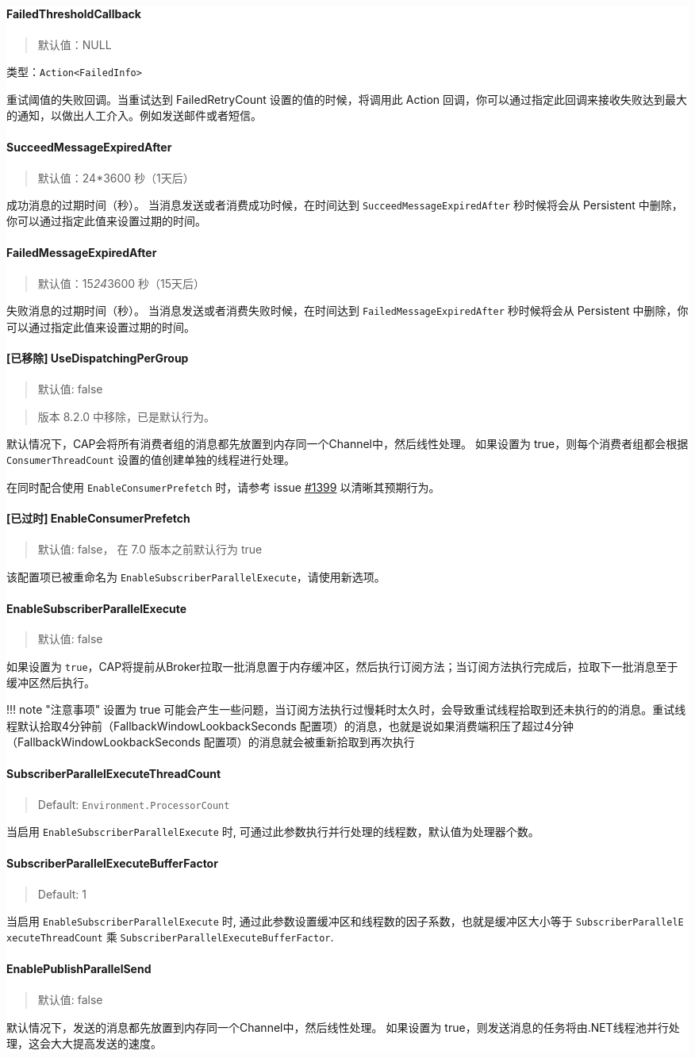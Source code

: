 #### FailedThresholdCallback

> 默认值：NULL

类型：`Action<FailedInfo>`

重试阈值的失败回调。当重试达到 FailedRetryCount 设置的值的时候，将调用此 Action 回调，你可以通过指定此回调来接收失败达到最大的通知，以做出人工介入。例如发送邮件或者短信。

#### SucceedMessageExpiredAfter

> 默认值：24*3600 秒（1天后）

成功消息的过期时间（秒）。 当消息发送或者消费成功时候，在时间达到 `SucceedMessageExpiredAfter` 秒时候将会从 Persistent 中删除，你可以通过指定此值来设置过期的时间。

#### FailedMessageExpiredAfter

> 默认值：15*24*3600 秒（15天后）

失败消息的过期时间（秒）。 当消息发送或者消费失败时候，在时间达到 `FailedMessageExpiredAfter` 秒时候将会从 Persistent 中删除，你可以通过指定此值来设置过期的时间。

#### [已移除] UseDispatchingPerGroup 

> 默认值: false

> 版本 8.2.0 中移除，已是默认行为。

默认情况下，CAP会将所有消费者组的消息都先放置到内存同一个Channel中，然后线性处理。
如果设置为 true，则每个消费者组都会根据 `ConsumerThreadCount` 设置的值创建单独的线程进行处理。

在同时配合使用 `EnableConsumerPrefetch` 时，请参考 issue [#1399](https://github.com/dotnetcore/CAP/issues/1399) 以清晰其预期行为。

#### [已过时] EnableConsumerPrefetch

> 默认值: false， 在 7.0 版本之前默认行为 true

 该配置项已被重命名为 `EnableSubscriberParallelExecute`，请使用新选项。

#### EnableSubscriberParallelExecute

> 默认值: false

如果设置为 `true`，CAP将提前从Broker拉取一批消息置于内存缓冲区，然后执行订阅方法；当订阅方法执行完成后，拉取下一批消息至于缓冲区然后执行。

!!! note "注意事项"
    设置为 true 可能会产生一些问题，当订阅方法执行过慢耗时太久时，会导致重试线程拾取到还未执行的的消息。重试线程默认拾取4分钟前（FallbackWindowLookbackSeconds 配置项）的消息，也就是说如果消费端积压了超过4分钟（FallbackWindowLookbackSeconds 配置项）的消息就会被重新拾取到再次执行

#### SubscriberParallelExecuteThreadCount

> Default: `Environment.ProcessorCount`

当启用 `EnableSubscriberParallelExecute` 时, 可通过此参数执行并行处理的线程数，默认值为处理器个数。

#### SubscriberParallelExecuteBufferFactor

> Default: 1

当启用 `EnableSubscriberParallelExecute` 时, 通过此参数设置缓冲区和线程数的因子系数，也就是缓冲区大小等于 `SubscriberParallelExecuteThreadCount` 乘 `SubscriberParallelExecuteBufferFactor`.

#### EnablePublishParallelSend

> 默认值: false

默认情况下，发送的消息都先放置到内存同一个Channel中，然后线性处理。
如果设置为 true，则发送消息的任务将由.NET线程池并行处理，这会大大提高发送的速度。